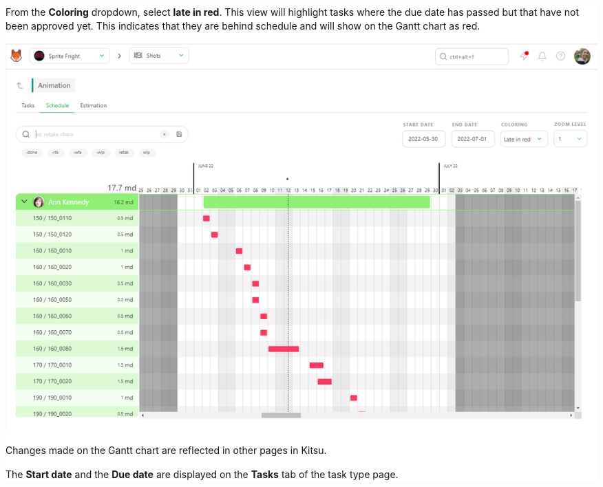 From the **Coloring** dropdown, select **late in red**. This view will highlight tasks where the due date has passed but that have not been approved yet. This indicates that they are behind schedule and will show on the Gantt chart as red.

![Task type page schedule coloring late in red](../img/getting-started/task_type_schedule_coloring_late.png)

Changes made on the Gantt chart are reflected in other pages in Kitsu.

The **Start date** and the **Due date** are displayed on the **Tasks** tab of the task type page.
